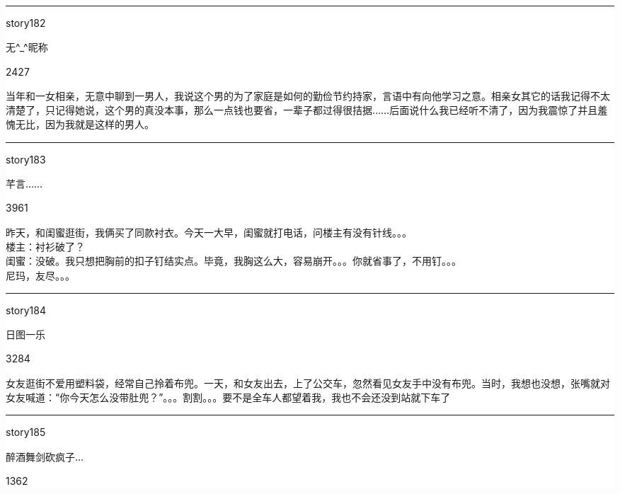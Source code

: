 




******************************************************
story182



无^_^昵称


2427



当年和一女相亲，无意中聊到一男人，我说这个男的为了家庭是如何的勤俭节约持家，言语中有向他学习之意。相亲女其它的话我记得不太清楚了，只记得她说，这个男的真没本事，那么一点钱也要省，一辈子都过得很拮据……后面说什么我已经听不清了，因为我震惊了并且羞愧无比，因为我就是这样的男人。






******************************************************
story183



芊言……


3961



昨天，和闺蜜逛街，我俩买了同款衬衣。今天一大早，闺蜜就打电话，问楼主有没有针线。。。<br/>楼主：衬衫破了？<br/>闺蜜：没破。我只想把胸前的扣子钉结实点。毕竟，我胸这么大，容易崩开。。。你就省事了，不用钉。。。<br/>尼玛，友尽。。。






******************************************************
story184



日图一乐


3284



女友逛街不爱用塑料袋，经常自己拎着布兜。一天，和女友出去，上了公交车，忽然看见女友手中没有布兜。当时，我想也没想，张嘴就对女友喊道：“你今天怎么没带肚兜？”。。。割割。。。要不是全车人都望着我，我也不会还没到站就下车了






******************************************************
story185



醉酒舞剑砍疯子…


1362
